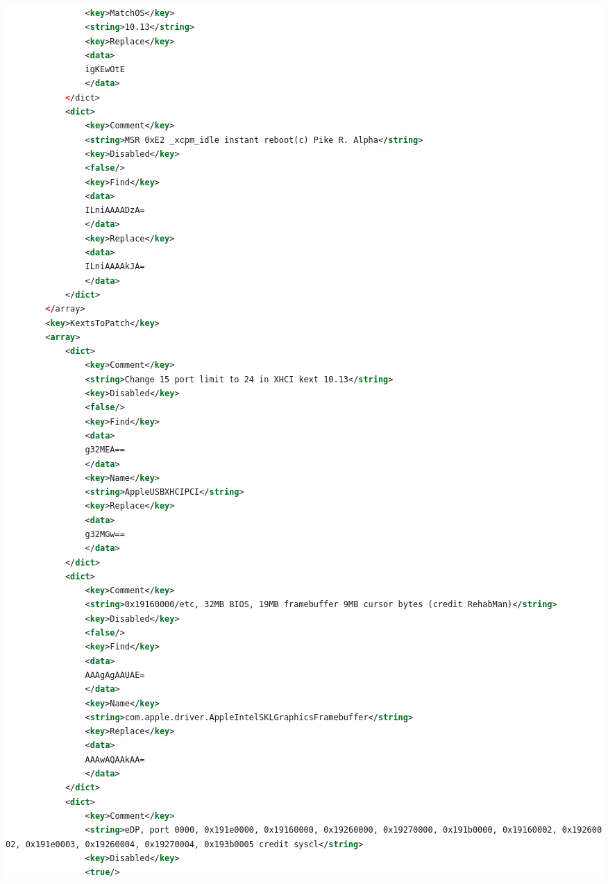 ```xml
				<key>MatchOS</key>
				<string>10.13</string>
				<key>Replace</key>
				<data>
				igKEwOtE
				</data>
			</dict>
			<dict>
				<key>Comment</key>
				<string>MSR 0xE2 _xcpm_idle instant reboot(c) Pike R. Alpha</string>
				<key>Disabled</key>
				<false/>
				<key>Find</key>
				<data>
				ILniAAAADzA=
				</data>
				<key>Replace</key>
				<data>
				ILniAAAAkJA=
				</data>
			</dict>
		</array>
		<key>KextsToPatch</key>
		<array>
			<dict>
				<key>Comment</key>
				<string>Change 15 port limit to 24 in XHCI kext 10.13</string>
				<key>Disabled</key>
				<false/>
				<key>Find</key>
				<data>
				g32MEA==
				</data>
				<key>Name</key>
				<string>AppleUSBXHCIPCI</string>
				<key>Replace</key>
				<data>
				g32MGw==
				</data>
			</dict>
			<dict>
				<key>Comment</key>
				<string>0x19160000/etc, 32MB BIOS, 19MB framebuffer 9MB cursor bytes (credit RehabMan)</string>
				<key>Disabled</key>
				<false/>
				<key>Find</key>
				<data>
				AAAgAgAAUAE=
				</data>
				<key>Name</key>
				<string>com.apple.driver.AppleIntelSKLGraphicsFramebuffer</string>
				<key>Replace</key>
				<data>
				AAAwAQAAkAA=
				</data>
			</dict>
			<dict>
				<key>Comment</key>
				<string>eDP, port 0000, 0x191e0000, 0x19160000, 0x19260000, 0x19270000, 0x191b0000, 0x19160002, 0x19260002, 0x191e0003, 0x19260004, 0x19270004, 0x193b0005 credit syscl</string>
				<key>Disabled</key>
				<true/>
```